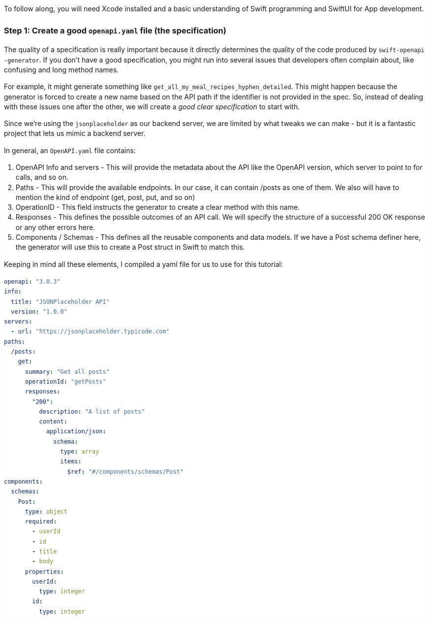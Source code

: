 To follow along, you will need Xcode installed and a basic understanding of Swift programming and SwiftUI for App development.

### Step 1: Create a good <VPIcon icon="iconfont icon-yaml"/>`openapi.yaml` file (the specification)

The quality of a specification is really important because it directly determines the quality of the code produced by `swift-openapi-generator`. If you don’t have a good specification, you might run into several issues that developers often complain about, like confusing and long method names.

For example, it might generate something like `get_all_my_meal_recipes_hyphen_detailed`. This might happen because the generator is forced to create a new name based on the API path if the identifier is not provided in the spec. So, instead of dealing with these issues one after the other, we will create a *good clear specification* to start with.

Since we’re using the `jsonplaceholder` as our backend server, we are limited by what tweaks we can make - but it is a fantastic project that lets us mimic a backend server.

In general, an <VPIcon icon="iconfont icon-yaml"/>`OpenAPI.yaml` file contains:

1. OpenAPI Info and servers - This will provide the metadata about the API like the OpenAPI version, which server to point to for calls, and so on.
2. Paths - This will provide the available endpoints. In our case, it can contain /posts as one of them. We also will have to mention the kind of endpoint (get, post, put, and so on)
3. OperationID - This field instructs the generator to create a clear method with this name.
4. Responses - This defines the possible outcomes of an API call. We will specify the structure of a successful 200 OK response or any other errors here.
5. Components / Schemas - This defines all the reusable components and data models. If we have a Post schema definer here, the generator will use this to create a Post struct in Swift to match this.

Keeping in mind all these elements, I compiled a yaml file for us to use for this tutorial:

```yaml :collapsed-lines title="openapi.yaml"
openapi: "3.0.3"
info:
  title: "JSONPlaceholder API"
  version: "1.0.0"
servers:
  - url: "https://jsonplaceholder.typicode.com"
paths:
  /posts:
    get:
      summary: "Get all posts"
      operationId: "getPosts"
      responses:
        "200":
          description: "A list of posts"
          content:
            application/json:
              schema:
                type: array
                items:
                  $ref: "#/components/schemas/Post"
components:
  schemas:
    Post:
      type: object
      required:
        - userId
        - id
        - title
        - body
      properties:
        userId:
          type: integer
        id:
          type: integer
```